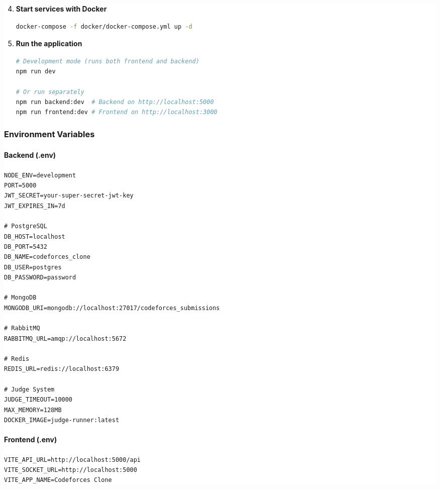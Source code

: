 4. **Start services with Docker**
   ```bash
   docker-compose -f docker/docker-compose.yml up -d
   ```

5. **Run the application**
   ```bash
   # Development mode (runs both frontend and backend)
   npm run dev

   # Or run separately
   npm run backend:dev  # Backend on http://localhost:5000
   npm run frontend:dev # Frontend on http://localhost:3000
   ```

### Environment Variables

#### Backend (.env)
```env
NODE_ENV=development
PORT=5000
JWT_SECRET=your-super-secret-jwt-key
JWT_EXPIRES_IN=7d

# PostgreSQL
DB_HOST=localhost
DB_PORT=5432
DB_NAME=codeforces_clone
DB_USER=postgres
DB_PASSWORD=password

# MongoDB
MONGODB_URI=mongodb://localhost:27017/codeforces_submissions

# RabbitMQ
RABBITMQ_URL=amqp://localhost:5672

# Redis
REDIS_URL=redis://localhost:6379

# Judge System
JUDGE_TIMEOUT=10000
MAX_MEMORY=128MB
DOCKER_IMAGE=judge-runner:latest
```

#### Frontend (.env)
```env
VITE_API_URL=http://localhost:5000/api
VITE_SOCKET_URL=http://localhost:5000
VITE_APP_NAME=Codeforces Clone
```
